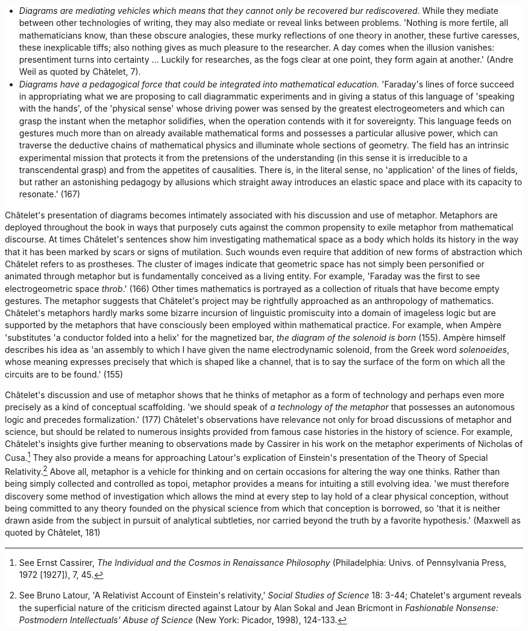 - *Diagrams are mediating vehicles which means that they cannot only be recovered bur rediscovered*. While they mediate between other technologies of writing, they may also mediate or reveal links between problems. 'Nothing is more fertile, all mathematicians know, than these obscure analogies, these murky reflections of one theory in another, these furtive caresses, these inexplicable tiffs; also nothing gives as much pleasure to the researcher. A day comes when the illusion vanishes: presentiment turns into certainty ... Luckily for researches, as the fogs clear at one point, they form again at another.' (Andre Weil as quoted by Châtelet, 7).
- *Diagrams have a pedagogical force that could be integrated into mathematical education.* 'Faraday's lines of force succeed in appropriating what we are proposing to call diagrammatic experiments and in giving a status of this language of 'speaking with the hands', of the 'physical sense' whose driving power was sensed by the greatest electrogeometers and which can grasp the instant when the metaphor solidifies, when the operation contends with it for sovereignty. This language feeds on gestures much more than on already available mathematical forms and possesses a particular allusive power, which can traverse the deductive chains of mathematical physics and illuminate whole sections of geometry. The field has an intrinsic experimental mission that protects it from the pretensions of the understanding (in this sense it is irreducible to a transcendental grasp) and from the appetites of causalities. There is, in the literal sense, no 'application' of the lines of fields, but rather an astonishing pedagogy by allusions which straight away introduces an elastic space and place with its capacity to resonate.' (167)

Châtelet's presentation of diagrams becomes intimately associated with his discussion and use of metaphor. Metaphors are deployed throughout the book in ways that purposely cuts against the common propensity to exile metaphor from mathematical discourse. At times Châtelet's sentences show him investigating mathematical space as a body which holds its history in the way that it has been marked by scars or signs of mutilation. Such wounds even require that addition of new forms of abstraction which Châtelet refers to as prostheses. The cluster of images indicate that geometric space has not simply been personified or animated through metaphor but is fundamentally conceived as a living entity. For example, 'Faraday was the first to see electrogeometric space *throb*.' (166) Other times mathematics is portrayed as a collection of rituals that have become empty gestures. The metaphor suggests that Châtelet's project may be rightfully approached as an anthropology of mathematics. Châtelet's metaphors hardly marks some bizarre incursion of linguistic promiscuity into a domain of imageless logic but are supported by the metaphors that have consciously been employed within mathematical practice. For example, when Ampère 'substitutes 'a conductor folded into a helix' for the magnetized bar, *the diagram of the solenoid is born* (155). Ampère himself describes his idea as 'an assembly to which I have given the name electrodynamic solenoid, from the Greek word *solenoeides*, whose meaning expresses precisely that which is shaped like a channel, that is to say the surface of the form on which all the circuits are to be found.' (155)

Châtelet's discussion and use of metaphor shows that he thinks of metaphor as a form of technology and perhaps even more precisely as a kind of conceptual scaffolding. 'we should speak of *a technology of the metaphor* that possesses an autonomous logic and precedes formalization.' (177) Châtelet's observations have relevance not only for broad discussions of metaphor and science, but should be related to numerous insights provided from famous case histories in the history of science. For example, Châtelet's insights give further meaning to observations made by Cassirer in his work on the metaphor experiments of Nicholas of Cusa.[^15] They also provide a means for approaching Latour's explication of Einstein's presentation of the Theory of Special Relativity.[^16] Above all, metaphor is a vehicle for thinking and on certain occasions for altering the way one thinks. Rather than being simply collected and controlled as topoi, metaphor provides a means for intuiting a still evolving idea. 'we must therefore discovery some method of investigation which allows the mind at every step to lay hold of a clear physical conception, without being committed to any theory founded on the physical science from which that conception is borrowed, so 'that it is neither drawn aside from the subject in pursuit of analytical subtleties, nor carried beyond the truth by a favorite hypothesis.' (Maxwell as quoted by Châtelet, 181)


[^1]: All references are to Gilles Châtelet, *Figuring Space: Philosophy, Mathematics and Physics* (Dordrecht: Kluwer Academic Publishers, 1999); see also Châtelet, *Les enjeux du mobile: Mathématique, physique, philosophie* (Paris: Edition du Seuil, 1993).
[^2]: See Guillaume de Lorris et Jean de Meun, *Le Roman de la Rose*, 2 vols. ed. Félix Lecoy (Paris: Librairie Honore Champion, 1976).
[^3]: Rudolf Arnheim, *Visual Thinking* (Berkeley: Univ. of California Press, 1984 [1969]); E.H. Gombrich, *Art and Illusion: A Study in the Psychology of Pictoral Representation*, rev. ed (Princeton: Princeton Univ. Press, 1989 [1961]), Barbara Stafford, *Good Looking: Essays on the Virtue of Images* (Cambridge: MIT Press, 1996); Edward R. Tufte, *Visual Explanations: Images and Quantities, Evidence and Narrative* (Cheshire, Connecticut: Graphic Press, 1997); Sherry Turkle, *Life on th eScreen: Identity in the Age of the Internet* (New York: Simon & Schuster, 1996); Richard Coyne, *Designing Information Technology in the Postmodern Age: From Method to Metaphor* (Cambridge: MIT Press, 1995); Jay David Bolter, *Writing Space: The Computer, Hyptertext, and the History of Writing* (FHillsdale, New Jersey: Erlbaum, 1991); W.J.T. Mitchell, *Picture Theory* (CHicago: Univ. of Chicago Press, 1994); Hal Foster, *The Return of the Real* (Cambridge: MIT Press, 1996); Donna J. Haraway, *Modest Witness/Second Millennium. FemaleMan Meets OncoMouse* (New York: Routledge, 1997); Paul Ricoeur, *The Rule of Metaphor: Multi-disciplinary studies of the creation of meaning in language* (Toronto: Univ of Toronto Press, 1977 [1975]); Roland Barthes, *S/Z* (New York: Hill and Wang, 1974 [1970]); George Lakoff and Mark Johnson, *Metaphors We Live By* (Chicago: Univ. of Chicago Press, 1980); Peter Galison, *Image & Logic: A Material Culture of Microphysics* (University of Chicago Press, 1997); see also Peter Galison and Caroline Jones, *Picturing Science Producing Art* (Routledge, 1998); Timothy Lenoir ed. *Inscribing Science: Scientific Texts and the Materiality of Communication* (Palo Alto: Stanford Univ. Press, 1998).
[^4]: I want to thank Nancy Nersessian, the director of the Kluwer Series on the Philosophy of Science for her support and interest in the translation of this book.
[^5]: For Serres see especially his 'Leibniz retraduit en langue mathématique' in his *Hermes III: La Traduction* (Paris: Les Édition de Minuit, 1974), 111-157. Among the Deleuze works which have the most direct bearing on Chatelet's project are *The Fold: Leibniz and the Baroque* (Minneapolis: Univ. of Minnesota Press, 1993 [1988]) and, Félix Guattari, *What is Philosophy?* (New York: Columbia Univ. Press, 1994 [1991]). For Rotman see 'Thinking DiaGrams: Mathematics, Writing, and Virtual Reality' in *Mathematics, Science, and Postclassical Theory* (Durham, Duke Univ. Press [The South Atlantic Quarterly 94:2], 1995), 389-415; see also his *Ad Infinitum: The Ghost in Turing's Machine* (Palo Alto: Stanford Univ. Press, 1993).
[^6]: Jean-Pierre Changeaux and Alain Connes, *Conversations on Mind, Matter, and Mathematics* (Princeton: Princeton Univ. Press, 1995 [1989]).
[^7]: In my own work, I have asked how natural language shadows symbolic languages and how one language appears to entail another or receive special authorization as a primary vehicle for meaning. I have worked on case histories from early modern mathematics and contemporary chaos theory because both provided a means for looking at the intimate ways mathematical is associated with graphic representation. Recently, I have worked on Newton's interaction with his own writing. It is precisely in an idea of employment understood as process of projective mapping or drawing where my work resonates most with Chatelet's focus on mathematical diagrams. At present, I am looking at the place of diagrams within the exploration of cognitive space especially in our new screen technologies. See Kenneth J. Knoespel, 'Interpretive Strategies in Newton's *Theologiae gentilis origines philosophiae* in *Newton and Religion* ed. James E. Force and Richard H. Popkin (Dordrecht: Kluwer Academic Publishers, 1999), 179-202; see also 'Écriture, le chaos et la demystification des mathématiques' *Theorie, Litterature, Enseignement* No. 12 (Saint-Dennis: Presses Universitaires de Vincennes, 1994), 41-68; 'The Emplotment of Chaos: Instability and Narrative Order' in *Chaos and Order: Complex Dynamics in Literature and Science* (Chicago: Univ. of Chicago Press, 1991), 100-122; 'The Narrative Matter of Mathematics: John Dee's Preface to the Elements of Euclid of Megara (1570)' *Philological Quarterly*, Fall 1987, 27-46.
[^8]: Jacques Derrida, *Edmund Husserl's Origin of Geometry: An Introduction* (Stony Brook, NY: Nicolas Hays, 1978 [1962]).
[^9]: 'Everything that has always linked logos to phone has been limited by mathematics, whose progress is in absolute solidarity with the practice of nonphonetic inscription. About these 'grammatological principles and tasks there is no possible doubt, I believe. But the extension of mathematical nmotation, and in general the formalization of writing, must be very slow and very prudent, at least if one wishes it to take over *effectively* the domains from which it has been excluded so far. It seems to me that critical work on 'natural' languages by means of 'natural' languages, an entire internal transformation of classical notation, a systematic practice of exchanges between 'natural' languages and writing should prepare and accompany such a formalization. An infinite task, for it always will be impossible, and for essential reasons, to reduce absolutely the natural languages and nonmathematical notation.' Jacques Derrida, *Positions* (Chicago: Univ. of Chicago Press, 1981 [1972] 34-35.)
[^10]: A good example of the resonances Chatelet provokes between ideas of rendering space appears in his discussion of Oresme. Oresme's spacial representation of a problem involving the mixture of liquids at different temperatures anticipates the mixture problem that John Dee presents in his Preface to Euclid's Elements. See K.J. Knoespel, "The Narrative Matter of Mathematics."
[^11]: (*New Essays of Human Understanding* ed. Peter Remnant and Jonathan Bennett [Cambridge: Cambridge Univ. Press, 1981]); 299. 
[^12]: Charles S. Peirce, *Collected papers* 5 vols. Edited by Charles Hartshorne and Paul Weiss (Cambridge: Harvard Univ. Press, 1960); see vols. 3-4 *Exact Logic and The Simplest Mathematics.*
[^13]: Isaac Newton, 'Preface to the First Edition of the *Principia*' in *Newton's Philosophy of Nature: Selections from his Writings* (New York: Hafner Press, 1974 [1953]), 9-11; 10.
[^14]: See K.J. Knoespel, 'Interpretive Strategies'.
[^15]: See Ernst Cassirer, *The Individual and the Cosmos in Renaissance Philosophy* (Philadelphia: Univs. of Pennsylvania Press, 1972 [1927]), 7, 45.
[^16]: See Bruno Latour, 'A Relativist Account of Einstein's relativity,' *Social Studies of Science* 18: 3-44; Chatelet's argument reveals the superficial nature of the criticism directed against Latour by Alan Sokal and Jean Bricmont in *Fashionable Nonsense: Postmodern Intellectuals' Abuse of Science* (New York: Picador, 1998), 124-133.